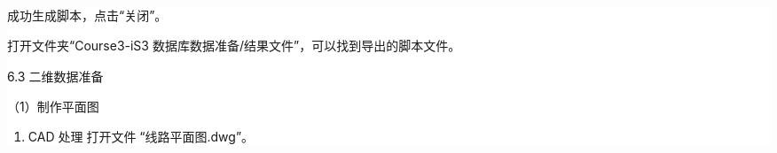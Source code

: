

成功生成脚本，点击“关闭”。
































打开文件夹“Course3-iS3 数据库数据准备/结果文件”，可以找到导出的脚本文件。
 




















 
 




6.3 二维数据准备


（1）制作平面图
1)	CAD 处理
打开文件 “线路平面图.dwg”。


















